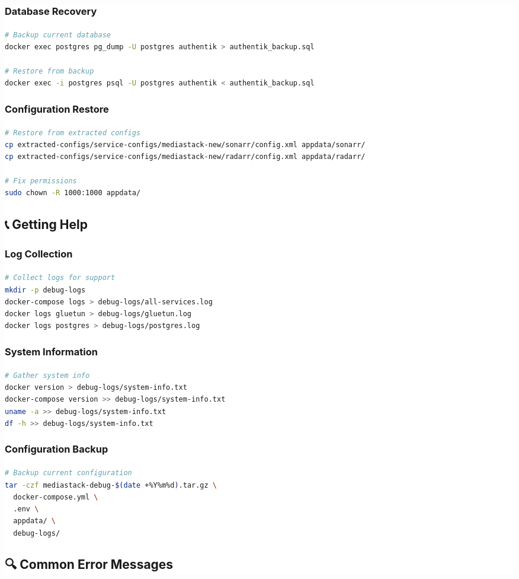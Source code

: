 ### Database Recovery
```bash
# Backup current database
docker exec postgres pg_dump -U postgres authentik > authentik_backup.sql

# Restore from backup
docker exec -i postgres psql -U postgres authentik < authentik_backup.sql
```

### Configuration Restore
```bash
# Restore from extracted configs
cp extracted-configs/service-configs/mediastack-new/sonarr/config.xml appdata/sonarr/
cp extracted-configs/service-configs/mediastack-new/radarr/config.xml appdata/radarr/

# Fix permissions
sudo chown -R 1000:1000 appdata/
```

## 📞 Getting Help

### Log Collection
```bash
# Collect logs for support
mkdir -p debug-logs
docker-compose logs > debug-logs/all-services.log
docker logs gluetun > debug-logs/gluetun.log
docker logs postgres > debug-logs/postgres.log
```

### System Information
```bash
# Gather system info
docker version > debug-logs/system-info.txt
docker-compose version >> debug-logs/system-info.txt
uname -a >> debug-logs/system-info.txt
df -h >> debug-logs/system-info.txt
```

### Configuration Backup
```bash
# Backup current configuration
tar -czf mediastack-debug-$(date +%Y%m%d).tar.gz \
  docker-compose.yml \
  .env \
  appdata/ \
  debug-logs/
```

## 🔍 Common Error Messages

